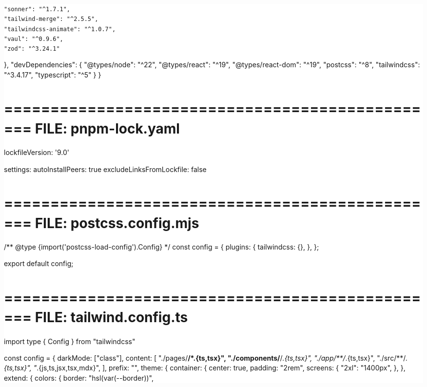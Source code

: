     "sonner": "^1.7.1",
    "tailwind-merge": "^2.5.5",
    "tailwindcss-animate": "^1.0.7",
    "vaul": "^0.9.6",
    "zod": "^3.24.1"
  },
  "devDependencies": {
    "@types/node": "^22",
    "@types/react": "^19",
    "@types/react-dom": "^19",
    "postcss": "^8",
    "tailwindcss": "^3.4.17",
    "typescript": "^5"
  }
}



================================================
FILE: pnpm-lock.yaml
================================================
lockfileVersion: '9.0'

settings:
  autoInstallPeers: true
  excludeLinksFromLockfile: false


================================================
FILE: postcss.config.mjs
================================================
/** @type {import('postcss-load-config').Config} */
const config = {
  plugins: {
    tailwindcss: {},
  },
};

export default config;



================================================
FILE: tailwind.config.ts
================================================
import type { Config } from "tailwindcss"

const config = {
  darkMode: ["class"],
  content: [
    "./pages/**/*.{ts,tsx}",
    "./components/**/*.{ts,tsx}",
    "./app/**/*.{ts,tsx}",
    "./src/**/*.{ts,tsx}",
    "*.{js,ts,jsx,tsx,mdx}",
  ],
  prefix: "",
  theme: {
    container: {
      center: true,
      padding: "2rem",
      screens: {
        "2xl": "1400px",
      },
    },
    extend: {
      colors: {
        border: "hsl(var(--border))",